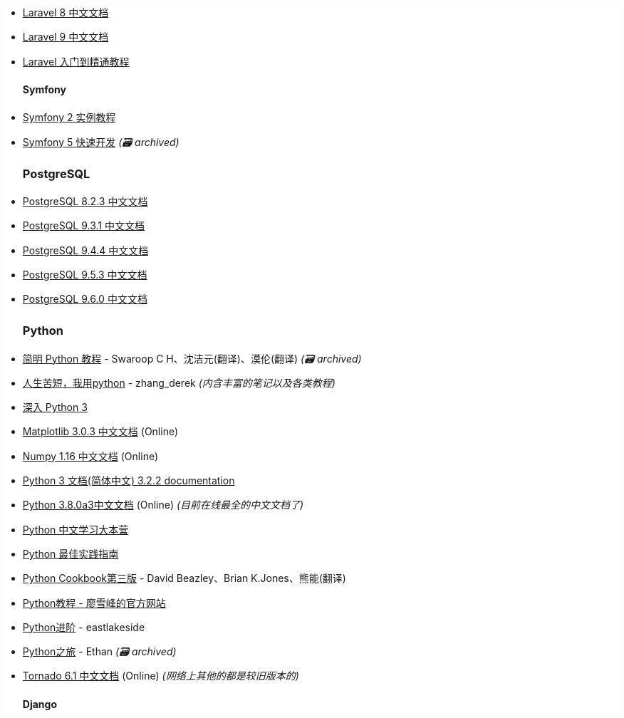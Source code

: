 * [Laravel 8 中文文档](https://learnku.com/docs/laravel/8.x)

* [Laravel 9 中文文档](https://learnku.com/docs/laravel/9.x)

* [Laravel 入门到精通教程](https://laravelacademy.org/books/laravel-tutorial)
  
  #### Symfony

* [Symfony 2 实例教程](https://wusuopu.gitbooks.io/symfony2_tutorial/content)

* [Symfony 5 快速开发](https://web.archive.org/web/20210812222957/symfony.com/doc/current/the-fast-track/zh_CN/index.html) *(:card_file_box: archived)*
  
  ### PostgreSQL

* [PostgreSQL 8.2.3 中文文档](http://works.jinbuguo.com/postgresql/menu823/index.html)

* [PostgreSQL 9.3.1 中文文档](http://www.postgres.cn/docs/9.3/index.html)

* [PostgreSQL 9.4.4 中文文档](http://www.postgres.cn/docs/9.4/index.html)

* [PostgreSQL 9.5.3 中文文档](http://www.postgres.cn/docs/9.5/index.html)

* [PostgreSQL 9.6.0 中文文档](http://www.postgres.cn/docs/9.6/index.html)
  
  ### Python

* [简明 Python 教程](https://web.archive.org/web/20200822010330/https://bop.mol.uno/) - Swaroop C H、沈洁元(翻译)、漠伦(翻译) *(:card_file_box: archived)*

* [人生苦短，我用python](https://www.cnblogs.com/derek1184405959/p/8579428.html) - zhang_derek *(内含丰富的笔记以及各类教程)*

* [深入 Python 3](https://github.com/jiechic/diveintopython3)

* [Matplotlib 3.0.3 中文文档](http://www.osgeo.cn/matplotlib/) (Online)

* [Numpy 1.16 中文文档](http://www.osgeo.cn/numpy/) (Online)

* [Python 3 文档(简体中文) 3.2.2 documentation](http://docspy3zh.readthedocs.org/en/latest/)

* [Python 3.8.0a3中文文档](http://www.osgeo.cn/cpython/) (Online) *(目前在线最全的中文文档了)*

* [Python 中文学习大本营](http://www.pythondoc.com)

* [Python 最佳实践指南](https://pythonguidecn.readthedocs.io/zh/latest/)

* [Python Cookbook第三版](http://python3-cookbook.readthedocs.io/zh_CN/latest/) - David Beazley、Brian K.Jones、熊能(翻译)

* [Python教程 - 廖雪峰的官方网站](http://www.liaoxuefeng.com/wiki/0014316089557264a6b348958f449949df42a6d3a2e542c000)

* [Python进阶](https://interpy.eastlakeside.com) - eastlakeside

* [Python之旅](https://web.archive.org/web/20191217091745/http://funhacks.net/explore-python/) - Ethan *(:card_file_box: archived)*

* [Tornado 6.1 中文文档](http://www.osgeo.cn/tornado/) (Online) *(网络上其他的都是较旧版本的)*
  
  #### Django
